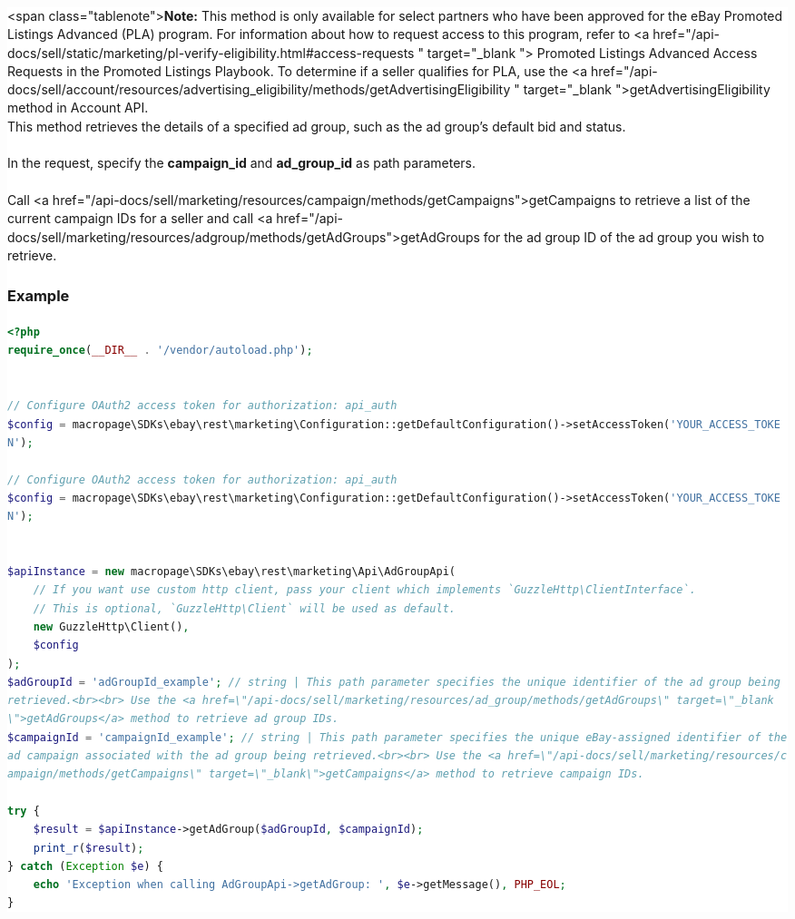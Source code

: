 

<span class=\"tablenote\"><b>Note:</b> This method is only available for select partners who have been approved for the eBay Promoted Listings Advanced (PLA) program. For information about how to request access to this program, refer to <a href=\"/api-docs/sell/static/marketing/pl-verify-eligibility.html#access-requests \" target=\"_blank \"> Promoted Listings Advanced Access Requests</a> in the Promoted Listings Playbook. To determine if a seller qualifies for PLA, use the <a href=\"/api-docs/sell/account/resources/advertising_eligibility/methods/getAdvertisingEligibility \" target=\"_blank \">getAdvertisingEligibility</a> method in Account API.</span><br />This method retrieves the details of a specified ad group, such as the ad group’s default bid and status.<br /><br />In the request, specify the <b>campaign_id</b> and <b>ad_group_id</b> as path parameters.<br /><br />Call <a href=\"/api-docs/sell/marketing/resources/campaign/methods/getCampaigns\">getCampaigns</a> to retrieve a list of the current campaign IDs for a seller and call <a href=\"/api-docs/sell/marketing/resources/adgroup/methods/getAdGroups\">getAdGroups</a> for the ad group ID of the ad group you wish to retrieve.

### Example

```php
<?php
require_once(__DIR__ . '/vendor/autoload.php');


// Configure OAuth2 access token for authorization: api_auth
$config = macropage\SDKs\ebay\rest\marketing\Configuration::getDefaultConfiguration()->setAccessToken('YOUR_ACCESS_TOKEN');

// Configure OAuth2 access token for authorization: api_auth
$config = macropage\SDKs\ebay\rest\marketing\Configuration::getDefaultConfiguration()->setAccessToken('YOUR_ACCESS_TOKEN');


$apiInstance = new macropage\SDKs\ebay\rest\marketing\Api\AdGroupApi(
    // If you want use custom http client, pass your client which implements `GuzzleHttp\ClientInterface`.
    // This is optional, `GuzzleHttp\Client` will be used as default.
    new GuzzleHttp\Client(),
    $config
);
$adGroupId = 'adGroupId_example'; // string | This path parameter specifies the unique identifier of the ad group being retrieved.<br><br> Use the <a href=\"/api-docs/sell/marketing/resources/ad_group/methods/getAdGroups\" target=\"_blank\">getAdGroups</a> method to retrieve ad group IDs.
$campaignId = 'campaignId_example'; // string | This path parameter specifies the unique eBay-assigned identifier of the ad campaign associated with the ad group being retrieved.<br><br> Use the <a href=\"/api-docs/sell/marketing/resources/campaign/methods/getCampaigns\" target=\"_blank\">getCampaigns</a> method to retrieve campaign IDs.

try {
    $result = $apiInstance->getAdGroup($adGroupId, $campaignId);
    print_r($result);
} catch (Exception $e) {
    echo 'Exception when calling AdGroupApi->getAdGroup: ', $e->getMessage(), PHP_EOL;
}
```
